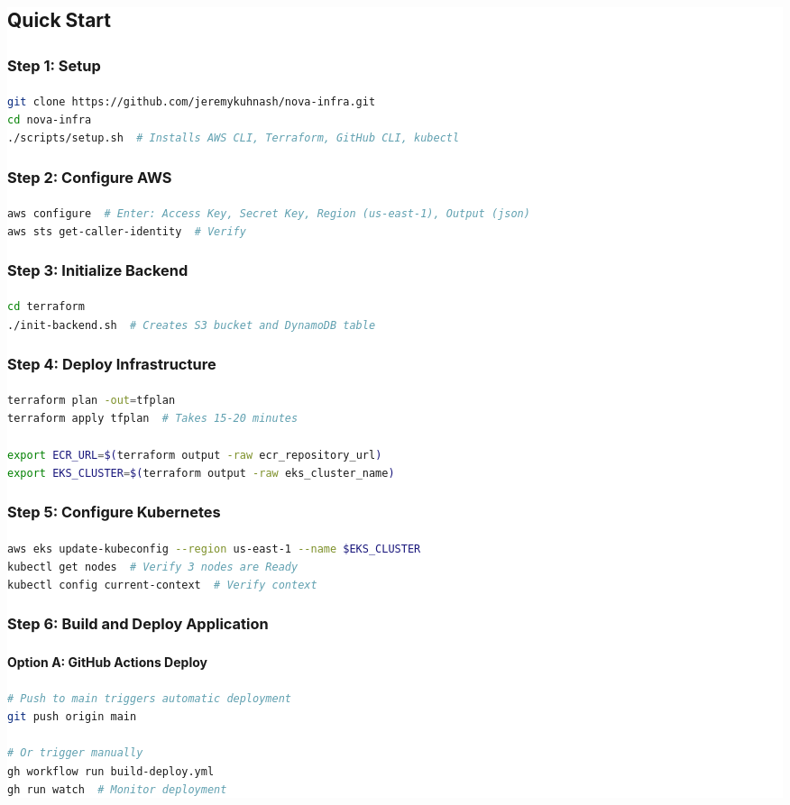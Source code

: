 ## Quick Start

### Step 1: Setup

```bash
git clone https://github.com/jeremykuhnash/nova-infra.git
cd nova-infra
./scripts/setup.sh  # Installs AWS CLI, Terraform, GitHub CLI, kubectl
```

### Step 2: Configure AWS

```bash
aws configure  # Enter: Access Key, Secret Key, Region (us-east-1), Output (json)
aws sts get-caller-identity  # Verify
```

### Step 3: Initialize Backend

```bash
cd terraform
./init-backend.sh  # Creates S3 bucket and DynamoDB table
```

### Step 4: Deploy Infrastructure

```bash
terraform plan -out=tfplan
terraform apply tfplan  # Takes 15-20 minutes

export ECR_URL=$(terraform output -raw ecr_repository_url)
export EKS_CLUSTER=$(terraform output -raw eks_cluster_name)
```

### Step 5: Configure Kubernetes

```bash
aws eks update-kubeconfig --region us-east-1 --name $EKS_CLUSTER
kubectl get nodes  # Verify 3 nodes are Ready
kubectl config current-context  # Verify context
```

### Step 6: Build and Deploy Application

#### Option A: GitHub Actions Deploy

```bash
# Push to main triggers automatic deployment
git push origin main

# Or trigger manually
gh workflow run build-deploy.yml
gh run watch  # Monitor deployment
```
